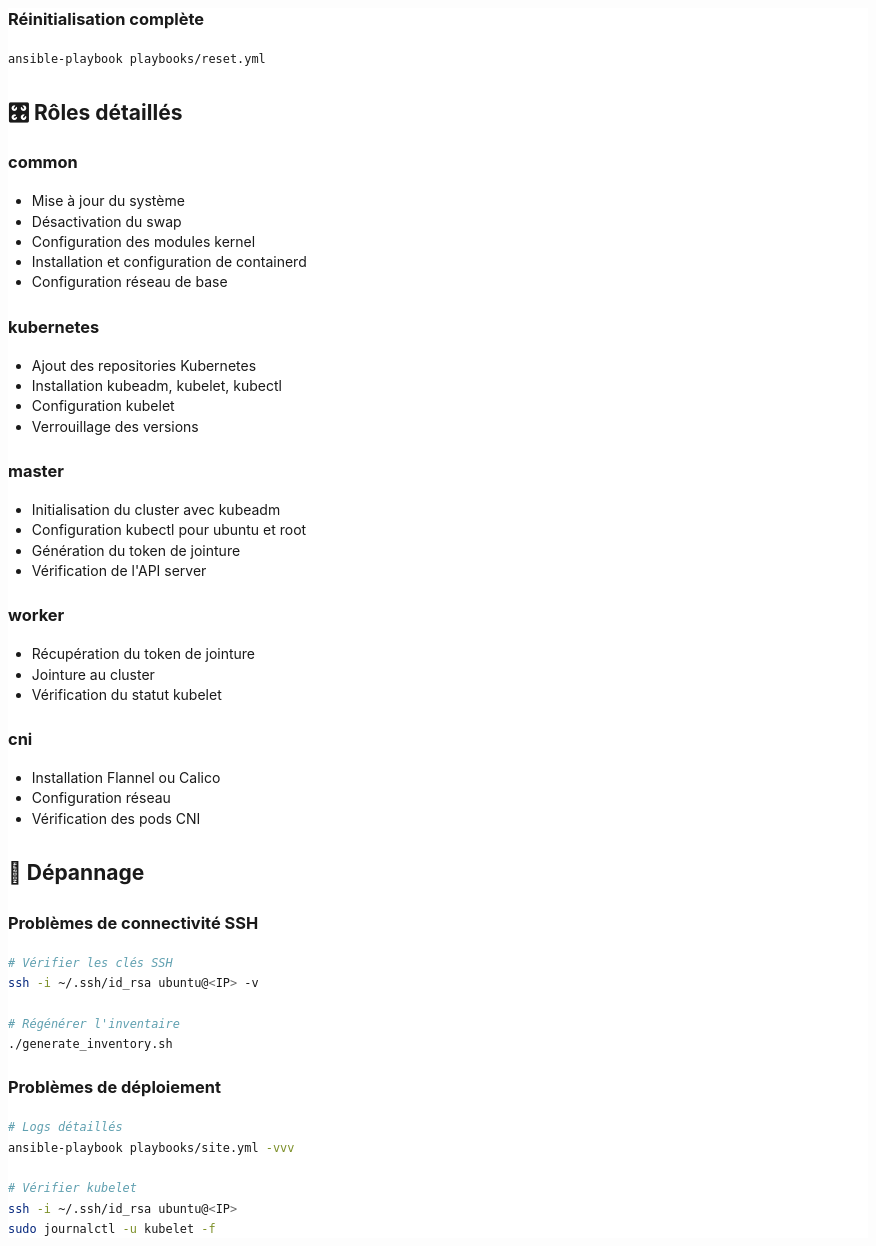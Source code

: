 ### Réinitialisation complète
```bash
ansible-playbook playbooks/reset.yml
```

## 🎛️ Rôles détaillés

### common
- Mise à jour du système
- Désactivation du swap
- Configuration des modules kernel
- Installation et configuration de containerd
- Configuration réseau de base

### kubernetes
- Ajout des repositories Kubernetes
- Installation kubeadm, kubelet, kubectl
- Configuration kubelet
- Verrouillage des versions

### master
- Initialisation du cluster avec kubeadm
- Configuration kubectl pour ubuntu et root
- Génération du token de jointure
- Vérification de l'API server

### worker
- Récupération du token de jointure
- Jointure au cluster
- Vérification du statut kubelet

### cni
- Installation Flannel ou Calico
- Configuration réseau
- Vérification des pods CNI

## 🐛 Dépannage

### Problèmes de connectivité SSH
```bash
# Vérifier les clés SSH
ssh -i ~/.ssh/id_rsa ubuntu@<IP> -v

# Régénérer l'inventaire
./generate_inventory.sh
```

### Problèmes de déploiement
```bash
# Logs détaillés
ansible-playbook playbooks/site.yml -vvv

# Vérifier kubelet
ssh -i ~/.ssh/id_rsa ubuntu@<IP>
sudo journalctl -u kubelet -f
```

